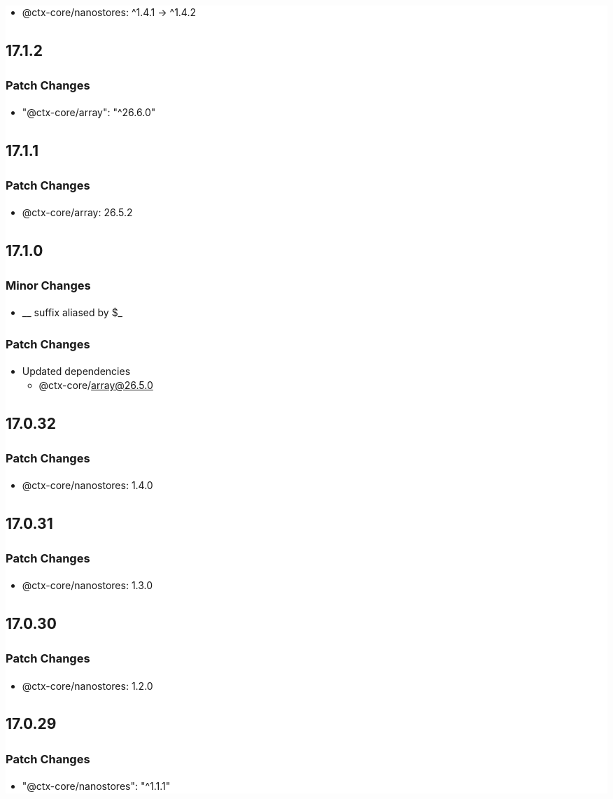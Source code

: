 - @ctx-core/nanostores: ^1.4.1 -> ^1.4.2

## 17.1.2

### Patch Changes

- "@ctx-core/array": "^26.6.0"

## 17.1.1

### Patch Changes

- @ctx-core/array: 26.5.2

## 17.1.0

### Minor Changes

- \__ suffix aliased by \$_

### Patch Changes

- Updated dependencies
  - @ctx-core/array@26.5.0

## 17.0.32

### Patch Changes

- @ctx-core/nanostores: 1.4.0

## 17.0.31

### Patch Changes

- @ctx-core/nanostores: 1.3.0

## 17.0.30

### Patch Changes

- @ctx-core/nanostores: 1.2.0

## 17.0.29

### Patch Changes

- "@ctx-core/nanostores": "^1.1.1"
